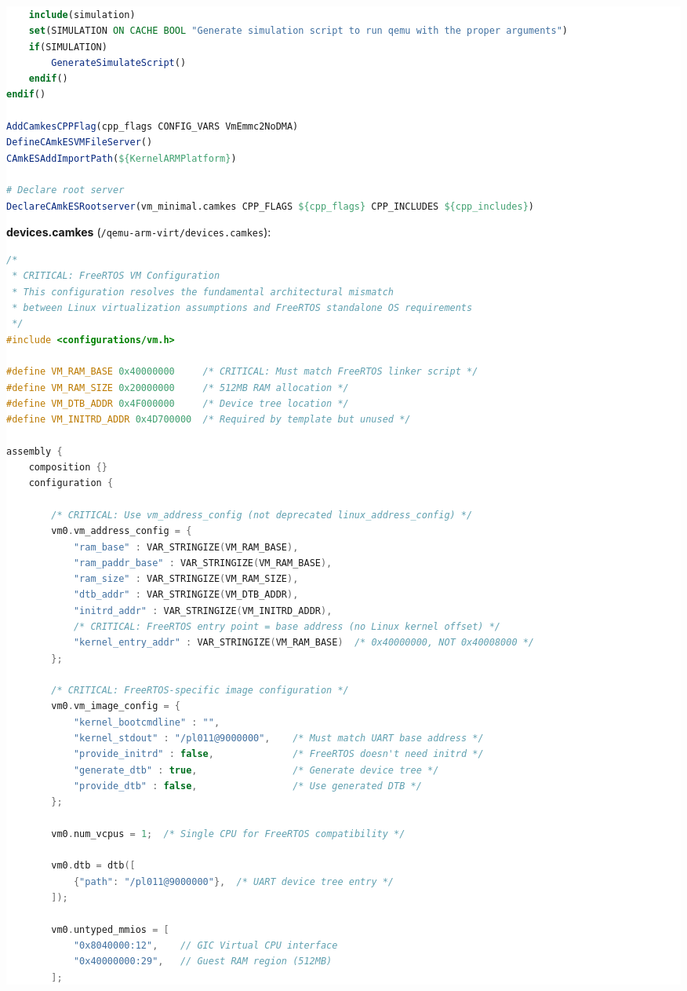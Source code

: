 ```cmake
    include(simulation)
    set(SIMULATION ON CACHE BOOL "Generate simulation script to run qemu with the proper arguments")
    if(SIMULATION)
        GenerateSimulateScript()
    endif()
endif()

AddCamkesCPPFlag(cpp_flags CONFIG_VARS VmEmmc2NoDMA)
DefineCAmkESVMFileServer()
CAmkESAddImportPath(${KernelARMPlatform})

# Declare root server
DeclareCAmkESRootserver(vm_minimal.camkes CPP_FLAGS ${cpp_flags} CPP_INCLUDES ${cpp_includes})
```

**devices.camkes** (`/qemu-arm-virt/devices.camkes`):
```c
/*
 * CRITICAL: FreeRTOS VM Configuration
 * This configuration resolves the fundamental architectural mismatch
 * between Linux virtualization assumptions and FreeRTOS standalone OS requirements
 */
#include <configurations/vm.h>

#define VM_RAM_BASE 0x40000000     /* CRITICAL: Must match FreeRTOS linker script */
#define VM_RAM_SIZE 0x20000000     /* 512MB RAM allocation */
#define VM_DTB_ADDR 0x4F000000     /* Device tree location */
#define VM_INITRD_ADDR 0x4D700000  /* Required by template but unused */

assembly {
    composition {}
    configuration {

        /* CRITICAL: Use vm_address_config (not deprecated linux_address_config) */
        vm0.vm_address_config = {
            "ram_base" : VAR_STRINGIZE(VM_RAM_BASE),
            "ram_paddr_base" : VAR_STRINGIZE(VM_RAM_BASE),
            "ram_size" : VAR_STRINGIZE(VM_RAM_SIZE),
            "dtb_addr" : VAR_STRINGIZE(VM_DTB_ADDR),
            "initrd_addr" : VAR_STRINGIZE(VM_INITRD_ADDR),
            /* CRITICAL: FreeRTOS entry point = base address (no Linux kernel offset) */
            "kernel_entry_addr" : VAR_STRINGIZE(VM_RAM_BASE)  /* 0x40000000, NOT 0x40008000 */
        };

        /* CRITICAL: FreeRTOS-specific image configuration */
        vm0.vm_image_config = {
            "kernel_bootcmdline" : "",
            "kernel_stdout" : "/pl011@9000000",    /* Must match UART base address */
            "provide_initrd" : false,              /* FreeRTOS doesn't need initrd */
            "generate_dtb" : true,                 /* Generate device tree */
            "provide_dtb" : false,                 /* Use generated DTB */
        };

        vm0.num_vcpus = 1;  /* Single CPU for FreeRTOS compatibility */

        vm0.dtb = dtb([
            {"path": "/pl011@9000000"},  /* UART device tree entry */
        ]);

        vm0.untyped_mmios = [
            "0x8040000:12",    // GIC Virtual CPU interface
            "0x40000000:29",   // Guest RAM region (512MB)
        ];
```